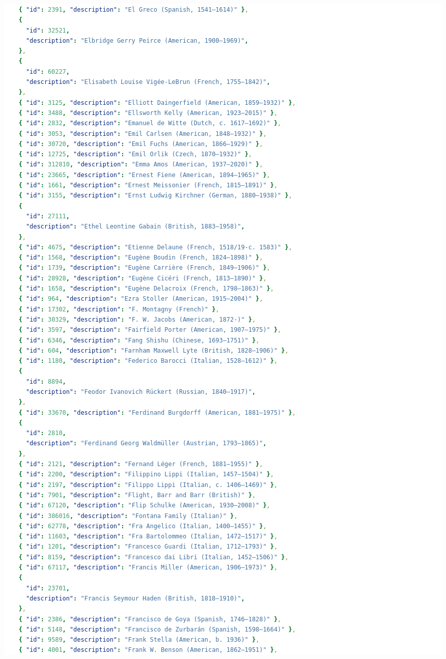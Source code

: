 ```yaml
    { "id": 2391, "description": "El Greco (Spanish, 1541–1614)" },
    {
      "id": 32521,
      "description": "Elbridge Gerry Peirce (American, 1900–1969)",
    },
    {
      "id": 60227,
      "description": "Elisabeth Louise Vigée-LeBrun (French, 1755–1842)",
    },
    { "id": 3125, "description": "Elliott Daingerfield (American, 1859–1932)" },
    { "id": 3488, "description": "Ellsworth Kelly (American, 1923–2015)" },
    { "id": 2832, "description": "Emanuel de Witte (Dutch, c. 1617–1692)" },
    { "id": 3053, "description": "Emil Carlsen (American, 1848–1932)" },
    { "id": 30720, "description": "Emil Fuchs (American, 1866–1929)" },
    { "id": 12725, "description": "Emil Orlik (Czech, 1870–1932)" },
    { "id": 312810, "description": "Emma Amos (American, 1937–2020)" },
    { "id": 23665, "description": "Ernest Fiene (American, 1894–1965)" },
    { "id": 1661, "description": "Ernest Meissonier (French, 1815–1891)" },
    { "id": 3155, "description": "Ernst Ludwig Kirchner (German, 1880–1938)" },
    {
      "id": 27111,
      "description": "Ethel Leontine Gabain (British, 1883–1958)",
    },
    { "id": 4675, "description": "Etienne Delaune (French, 1518/19-c. 1583)" },
    { "id": 1568, "description": "Eugène Boudin (French, 1824–1898)" },
    { "id": 1739, "description": "Eugène Carrière (French, 1849–1906)" },
    { "id": 28928, "description": "Eugène Cicéri (French, 1813–1890)" },
    { "id": 1658, "description": "Eugène Delacroix (French, 1798–1863)" },
    { "id": 964, "description": "Ezra Stoller (American, 1915–2004)" },
    { "id": 17302, "description": "F. Montagny (French)" },
    { "id": 30329, "description": "F. W. Jacobs (American, 1872-)" },
    { "id": 3597, "description": "Fairfield Porter (American, 1907–1975)" },
    { "id": 6346, "description": "Fang Shishu (Chinese, 1693–1751)" },
    { "id": 604, "description": "Farnham Maxwell Lyte (British, 1828–1906)" },
    { "id": 1180, "description": "Federico Barocci (Italian, 1528–1612)" },
    {
      "id": 8894,
      "description": "Feodor Ivanovich Rückert (Russian, 1840–1917)",
    },
    { "id": 33670, "description": "Ferdinand Burgdorff (American, 1881–1975)" },
    {
      "id": 2810,
      "description": "Ferdinand Georg Waldmüller (Austrian, 1793–1865)",
    },
    { "id": 2121, "description": "Fernand Léger (French, 1881–1955)" },
    { "id": 2200, "description": "Filippino Lippi (Italian, 1457–1504)" },
    { "id": 2197, "description": "Filippo Lippi (Italian, c. 1406–1469)" },
    { "id": 7901, "description": "Flight, Barr and Barr (British)" },
    { "id": 67120, "description": "Flip Schulke (American, 1930–2008)" },
    { "id": 386016, "description": "Fontana Family (Italian)" },
    { "id": 62778, "description": "Fra Angelico (Italian, 1400–1455)" },
    { "id": 11603, "description": "Fra Bartolommeo (Italian, 1472–1517)" },
    { "id": 1201, "description": "Francesco Guardi (Italian, 1712–1793)" },
    { "id": 8159, "description": "Francesco dai Libri (Italian, 1452–1506)" },
    { "id": 67117, "description": "Francis Miller (American, 1906–1973)" },
    {
      "id": 23701,
      "description": "Francis Seymour Haden (British, 1818–1910)",
    },
    { "id": 2386, "description": "Francisco de Goya (Spanish, 1746–1828)" },
    { "id": 5148, "description": "Francisco de Zurbarán (Spanish, 1598–1664)" },
    { "id": 9589, "description": "Frank Stella (American, b. 1936)" },
    { "id": 4001, "description": "Frank W. Benson (American, 1862–1951)" },
```